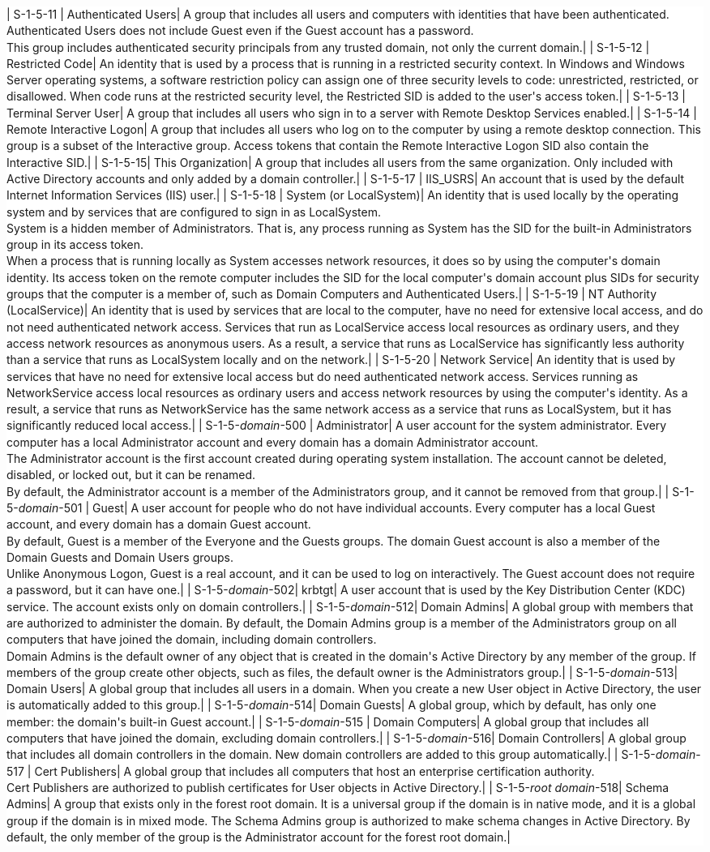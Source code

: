 | S-1-5-11 | Authenticated Users| A group that includes all users and computers with identities that have been authenticated. Authenticated Users does not include Guest even if the Guest account has a password.<br/>This group includes authenticated security principals from any trusted domain, not only the current domain.|
| S-1-5-12 | Restricted Code| An identity that is used by a process that is running in a restricted security context. In Windows and Windows Server operating systems, a software restriction policy can assign one of three security levels to code: unrestricted, restricted, or disallowed. When code runs at the restricted security level, the Restricted SID is added to the user's access token.| 
| S-1-5-13 | Terminal Server User| A group that includes all users who sign in to a server with Remote Desktop Services enabled.| 
| S-1-5-14 | Remote Interactive Logon| A group that includes all users who log on to the computer by using a remote desktop connection. This group is a subset of the Interactive group. Access tokens that contain the Remote Interactive Logon SID also contain the Interactive SID.| 
| S-1-5-15| This Organization| A group that includes all users from the same organization. Only included with Active Directory accounts and only added by a domain controller.| 
| S-1-5-17 | IIS_USRS| An account that is used by the default Internet Information Services (IIS) user.| 
| S-1-5-18 | System (or LocalSystem)| An identity that is used locally by the operating system and by services that are configured to sign in as LocalSystem.<br/>System is a hidden member of Administrators. That is, any process running as System has the SID for the built-in Administrators group in its access token.<br/>When a process that is running locally as System accesses network resources, it does so by using the computer's domain identity. Its access token on the remote computer includes the SID for the local computer's domain account plus SIDs for security groups that the computer is a member of, such as Domain Computers and Authenticated Users.| 
| S-1-5-19 | NT Authority (LocalService)| An identity that is used by services that are local to the computer, have no need for extensive local access, and do not need authenticated network access. Services that run as LocalService access local resources as ordinary users, and they access network resources as anonymous users. As a result, a service that runs as LocalService has significantly less authority than a service that runs as LocalSystem locally and on the network.| 
| S-1-5-20 | Network Service| An identity that is used by services that have no need for extensive local access but do need authenticated network access. Services running as NetworkService access local resources as ordinary users and access network resources by using the computer's identity. As a result, a service that runs as NetworkService has the same network access as a service that runs as LocalSystem, but it has significantly reduced local access.| 
| S-1-5-*domain*-500 | Administrator| A user account for the system administrator. Every computer has a local Administrator account and every domain has a domain Administrator account.<br/>The Administrator account is the first account created during operating system installation. The account cannot be deleted, disabled, or locked out, but it can be renamed.<br/>By default, the Administrator account is a member of the Administrators group, and it cannot be removed from that group.| 
| S-1-5-*domain*-501 | Guest| A user account for people who do not have individual accounts. Every computer has a local Guest account, and every domain has a domain Guest account.<br/>By default, Guest is a member of the Everyone and the Guests groups. The domain Guest account is also a member of the Domain Guests and Domain Users groups.<br/>Unlike Anonymous Logon, Guest is a real account, and it can be used to log on interactively. The Guest account does not require a password, but it can have one.| 
| S-1-5-*domain*-502| krbtgt| A user account that is used by the Key Distribution Center (KDC) service. The account exists only on domain controllers.| 
| S-1-5-*domain*-512| Domain Admins| A global group with members that are authorized to administer the domain. By default, the Domain Admins group is a member of the Administrators group on all computers that have joined the domain, including domain controllers.<br/>Domain Admins is the default owner of any object that is created in the domain's Active Directory by any member of the group. If members of the group create other objects, such as files, the default owner is the Administrators group.| 
| S-1-5-*domain*-513| Domain Users| A global group that includes all users in a domain. When you create a new User object in Active Directory, the user is automatically added to this group.| 
| S-1-5-*domain*-514| Domain Guests| A global group, which by default, has only one member: the domain's built-in Guest account.| 
| S-1-5-*domain*-515 | Domain Computers| A global group that includes all computers that have joined the domain, excluding domain controllers.| 
| S-1-5-*domain*-516| Domain Controllers| A global group that includes all domain controllers in the domain. New domain controllers are added to this group automatically.| 
| S-1-5-*domain*-517 | Cert Publishers| A global group that includes all computers that host an enterprise certification authority.<br/>Cert Publishers are authorized to publish certificates for User objects in Active Directory.| 
| S-1-5-*root domain*-518| Schema Admins| A group that exists only in the forest root domain. It is a universal group if the domain is in native mode, and it is a global group if the domain is in mixed mode. The Schema Admins group is authorized to make schema changes in Active Directory. By default, the only member of the group is the Administrator account for the forest root domain.| 